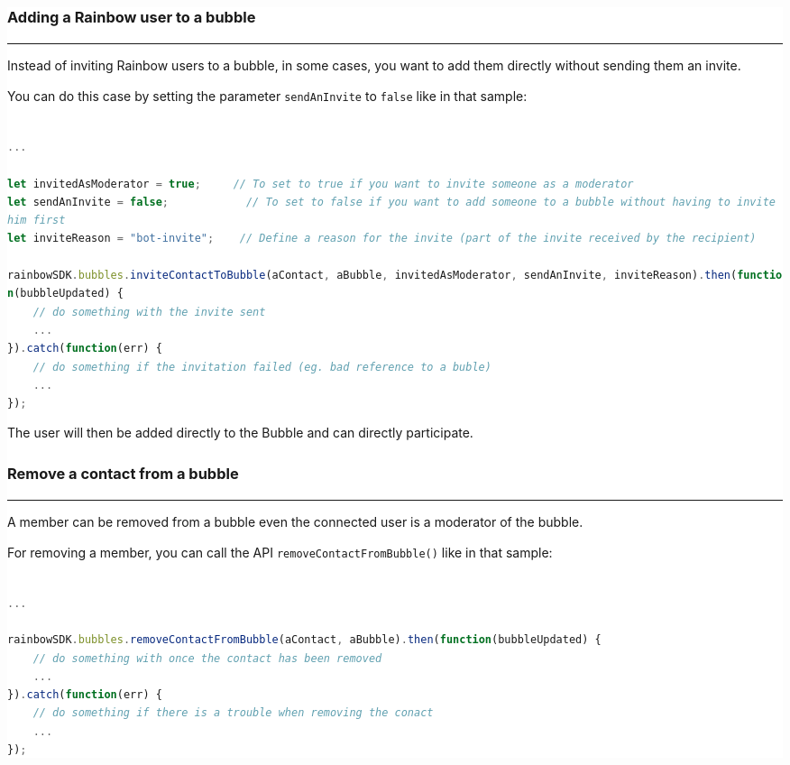 
### Adding a Rainbow user to a bubble
---

Instead of inviting Rainbow users to a bubble, in some cases, you want to add them directly without sending them an invite. 

You can do this case by setting the parameter `sendAnInvite` to `false` like in that sample:


```js

...

let invitedAsModerator = true;     // To set to true if you want to invite someone as a moderator
let sendAnInvite = false;            // To set to false if you want to add someone to a bubble without having to invite him first
let inviteReason = "bot-invite";    // Define a reason for the invite (part of the invite received by the recipient)

rainbowSDK.bubbles.inviteContactToBubble(aContact, aBubble, invitedAsModerator, sendAnInvite, inviteReason).then(function(bubbleUpdated) {
    // do something with the invite sent
    ...
}).catch(function(err) {
    // do something if the invitation failed (eg. bad reference to a buble)
    ...
});

```


The user will then be added directly to the Bubble and can directly participate.


### Remove a contact from a bubble
---

A member can be removed from a bubble even the connected user is a moderator of the bubble. 

For removing a member, you can call the API `removeContactFromBubble()` like in that sample:


```js

...

rainbowSDK.bubbles.removeContactFromBubble(aContact, aBubble).then(function(bubbleUpdated) {
    // do something with once the contact has been removed
    ...
}).catch(function(err) {
    // do something if there is a trouble when removing the conact
    ...
});

```
